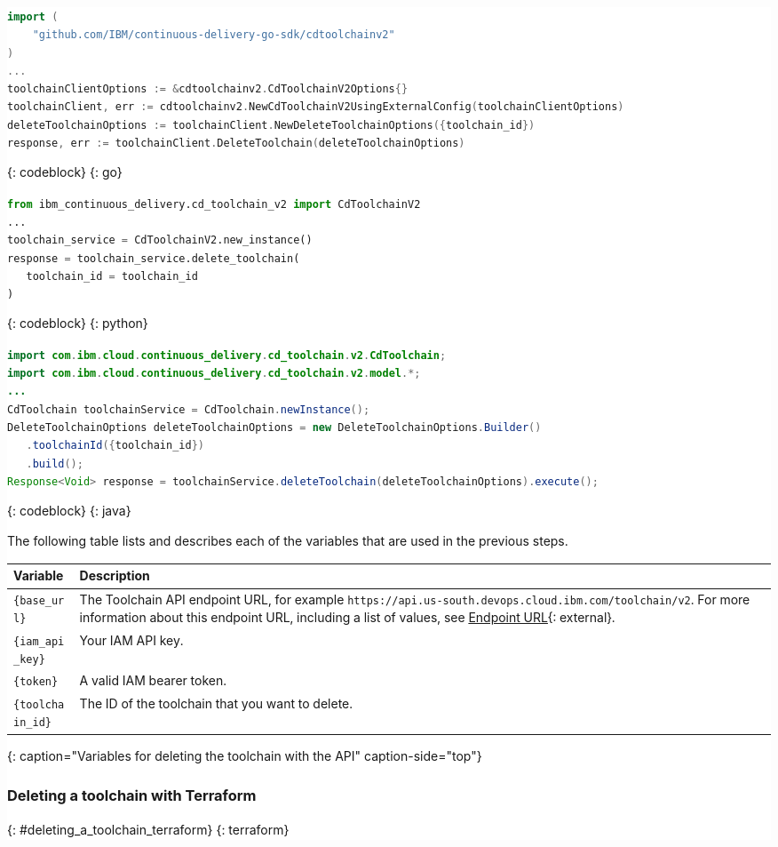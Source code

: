    ```go
   import (
	   "github.com/IBM/continuous-delivery-go-sdk/cdtoolchainv2"
   )
   ...
   toolchainClientOptions := &cdtoolchainv2.CdToolchainV2Options{}
   toolchainClient, err := cdtoolchainv2.NewCdToolchainV2UsingExternalConfig(toolchainClientOptions)
   deleteToolchainOptions := toolchainClient.NewDeleteToolchainOptions({toolchain_id})
   response, err := toolchainClient.DeleteToolchain(deleteToolchainOptions)
   ```
   {: codeblock}
   {: go}

   ```python
   from ibm_continuous_delivery.cd_toolchain_v2 import CdToolchainV2
   ...
   toolchain_service = CdToolchainV2.new_instance()
   response = toolchain_service.delete_toolchain(
      toolchain_id = toolchain_id
   )
   ```
   {: codeblock}
   {: python}

   ```java
   import com.ibm.cloud.continuous_delivery.cd_toolchain.v2.CdToolchain;
   import com.ibm.cloud.continuous_delivery.cd_toolchain.v2.model.*;
   ...
   CdToolchain toolchainService = CdToolchain.newInstance();
   DeleteToolchainOptions deleteToolchainOptions = new DeleteToolchainOptions.Builder()
      .toolchainId({toolchain_id})
      .build();
   Response<Void> response = toolchainService.deleteToolchain(deleteToolchainOptions).execute();
   ```
   {: codeblock}
   {: java}

The following table lists and describes each of the variables that are used in the previous steps.

| Variable | Description |
|:---------|:------------|
| `{base_url}` | The Toolchain API endpoint URL, for example `https://api.us-south.devops.cloud.ibm.com/toolchain/v2`. For more information about this endpoint URL, including a list of values, see [Endpoint URL](https://{DomainName}/apidocs/toolchain#endpoint-url){: external}. |
| `{iam_api_key}` | Your IAM API key. |
| `{token}` | A valid IAM bearer token. |
| `{toolchain_id}` | The ID of the toolchain that you want to delete. |
{: caption="Variables for deleting the toolchain with the API" caption-side="top"}

### Deleting a toolchain with Terraform
{: #deleting_a_toolchain_terraform}
{: terraform}
